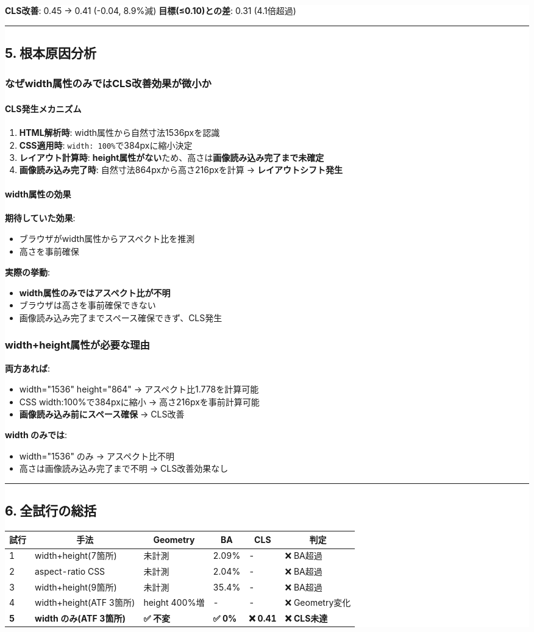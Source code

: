 **CLS改善**: 0.45 → 0.41 (-0.04, 8.9%減)
**目標(≤0.10)との差**: 0.31 (4.1倍超過)

---

## 5. 根本原因分析

### なぜwidth属性のみではCLS改善効果が微小か

#### CLS発生メカニズム

1. **HTML解析時**: width属性から自然寸法1536pxを認識
2. **CSS適用時**: `width: 100%`で384pxに縮小決定
3. **レイアウト計算時**: **height属性がない**ため、高さは**画像読み込み完了まで未確定**
4. **画像読み込み完了時**: 自然寸法864pxから高さ216pxを計算 → **レイアウトシフト発生**

#### width属性の効果

**期待していた効果**:
- ブラウザがwidth属性からアスペクト比を推測
- 高さを事前確保

**実際の挙動**:
- **width属性のみではアスペクト比が不明**
- ブラウザは高さを事前確保できない
- 画像読み込み完了までスペース確保できず、CLS発生

### width+height属性が必要な理由

**両方あれば**:
- width="1536" height="864" → アスペクト比1.778を計算可能
- CSS width:100%で384pxに縮小 → 高さ216pxを事前計算可能
- **画像読み込み前にスペース確保** → CLS改善

**width のみでは**:
- width="1536" のみ → アスペクト比不明
- 高さは画像読み込み完了まで不明 → CLS改善効果なし

---

## 6. 全試行の総括

| 試行 | 手法 | Geometry | BA | CLS | 判定 |
|-----|------|----------|----|----|------|
| 1 | width+height(7箇所) | 未計測 | 2.09% | - | ❌ BA超過 |
| 2 | aspect-ratio CSS | 未計測 | 2.04% | - | ❌ BA超過 |
| 3 | width+height(9箇所) | 未計測 | 35.4% | - | ❌ BA超過 |
| 4 | width+height(ATF 3箇所) | height 400%増 | - | - | ❌ Geometry変化 |
| **5** | **width のみ(ATF 3箇所)** | **✅ 不変** | **✅ 0%** | **❌ 0.41** | **❌ CLS未達** |
